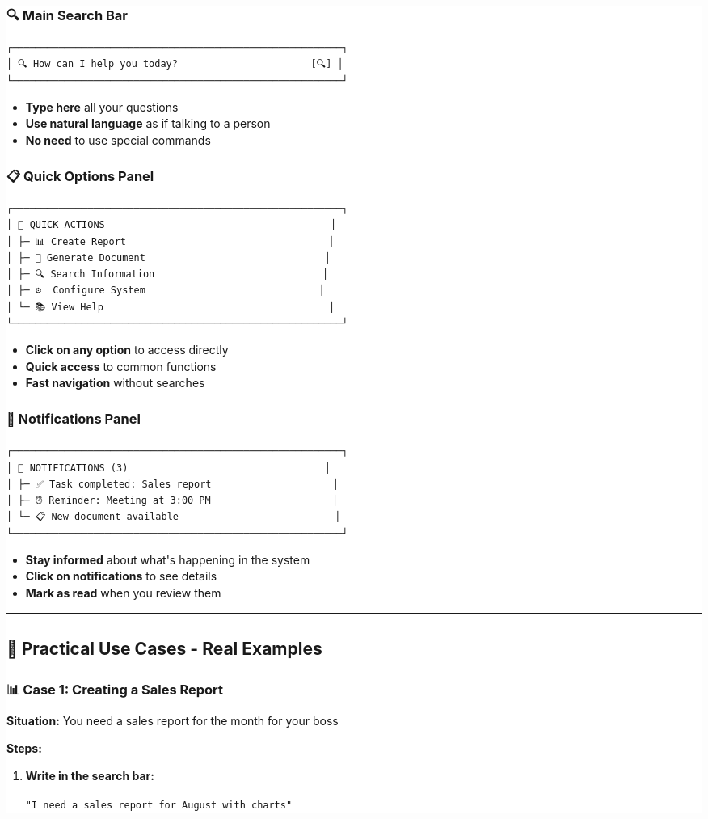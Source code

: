 ### **🔍 Main Search Bar**
```
┌─────────────────────────────────────────────────────────┐
│ 🔍 How can I help you today?                       [🔍] │
└─────────────────────────────────────────────────────────┘
```
- **Type here** all your questions
- **Use natural language** as if talking to a person
- **No need** to use special commands

### **📋 Quick Options Panel**
```
┌─────────────────────────────────────────────────────────┐
│ 🚀 QUICK ACTIONS                                       │
│ ├─ 📊 Create Report                                   │
│ ├─ 📝 Generate Document                               │
│ ├─ 🔍 Search Information                             │
│ ├─ ⚙️  Configure System                              │
│ └─ 📚 View Help                                       │
└─────────────────────────────────────────────────────────┘
```
- **Click on any option** to access directly
- **Quick access** to common functions
- **Fast navigation** without searches

### **📱 Notifications Panel**
```
┌─────────────────────────────────────────────────────────┐
│ 🔔 NOTIFICATIONS (3)                                  │
│ ├─ ✅ Task completed: Sales report                     │
│ ├─ ⏰ Reminder: Meeting at 3:00 PM                     │
│ └─ 📋 New document available                           │
└─────────────────────────────────────────────────────────┘
```
- **Stay informed** about what's happening in the system
- **Click on notifications** to see details
- **Mark as read** when you review them

---

## 🎯 **Practical Use Cases - Real Examples**

### **📊 Case 1: Creating a Sales Report**

**Situation:** You need a sales report for the month for your boss

**Steps:**
1. **Write in the search bar:**
   ```
   "I need a sales report for August with charts"
   ```
